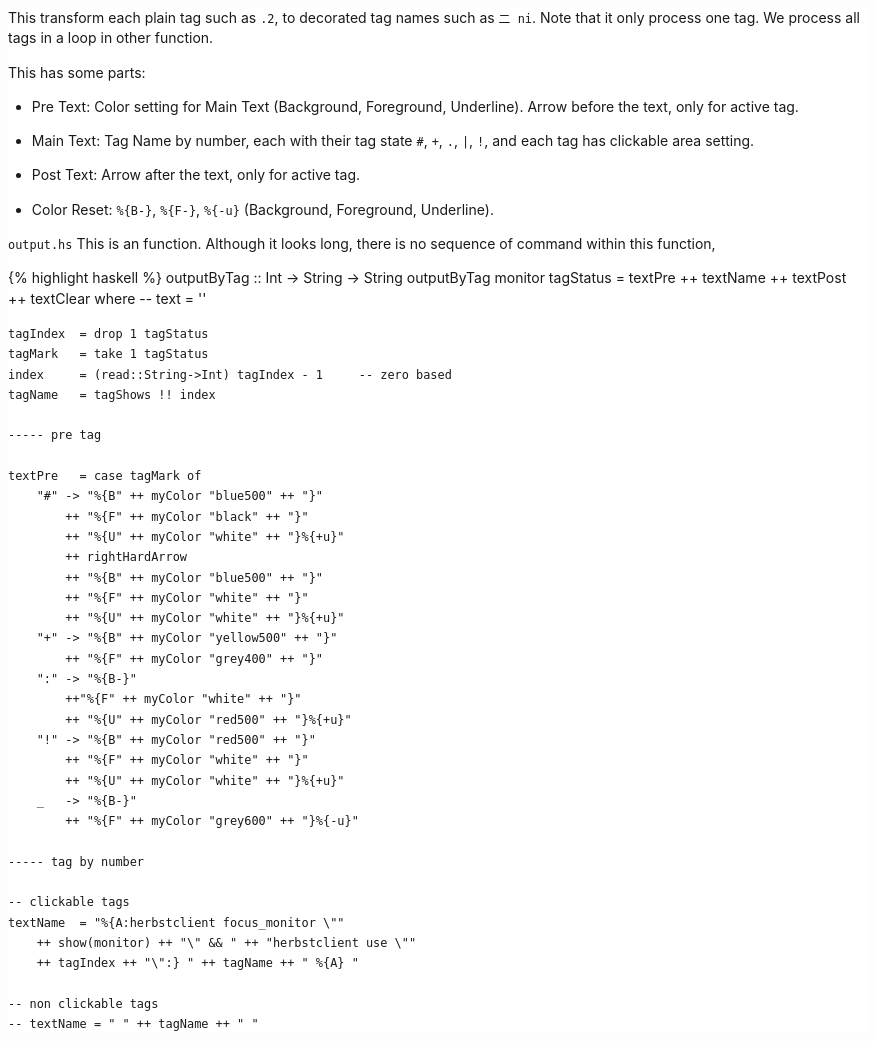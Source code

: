 This transform each plain tag such as <code>.2</code>,
to decorated tag names such as <code>二 ni</code>.
Note that it only process one tag.
We process all tags in a loop in other function.

This has some parts:

*	Pre Text: Color setting for Main Text
	(Background, Foreground, Underline).
	Arrow before the text, only for active tag.

*	Main Text: Tag Name by number,
	each with their tag state <code>#</code>, <code>+</code>,
	<code>.</code>, <code>|</code>, <code>!</code>,
	and each tag has clickable area setting.

*	Post Text: 
	Arrow after the text, only for active tag.

*	Color Reset: <code>%{B-}</code>,
	<code>%{F-}</code>, <code>%{-u}</code>
	(Background, Foreground, Underline).

<code class="code-file">output.hs</code>
This is an function. Although it looks long, 
there is no sequence of command within this function,

{% highlight haskell %}
outputByTag :: Int -> String -> String
outputByTag monitor tagStatus = 
    textPre ++ textName ++ textPost ++ textClear
  where
    -- text = ''

    tagIndex  = drop 1 tagStatus 
    tagMark   = take 1 tagStatus 
    index     = (read::String->Int) tagIndex - 1     -- zero based
    tagName   = tagShows !! index

    ----- pre tag
    
    textPre   = case tagMark of
        "#" -> "%{B" ++ myColor "blue500" ++ "}"
            ++ "%{F" ++ myColor "black" ++ "}"
            ++ "%{U" ++ myColor "white" ++ "}%{+u}" 
            ++ rightHardArrow
            ++ "%{B" ++ myColor "blue500" ++ "}"
            ++ "%{F" ++ myColor "white" ++ "}"
            ++ "%{U" ++ myColor "white" ++ "}%{+u}"
        "+" -> "%{B" ++ myColor "yellow500" ++ "}"
            ++ "%{F" ++ myColor "grey400" ++ "}"
        ":" -> "%{B-}"
            ++"%{F" ++ myColor "white" ++ "}"
            ++ "%{U" ++ myColor "red500" ++ "}%{+u}"
        "!" -> "%{B" ++ myColor "red500" ++ "}"
            ++ "%{F" ++ myColor "white" ++ "}"
            ++ "%{U" ++ myColor "white" ++ "}%{+u}"
        _   -> "%{B-}"
            ++ "%{F" ++ myColor "grey600" ++ "}%{-u}"

    ----- tag by number
    
    -- clickable tags
    textName  = "%{A:herbstclient focus_monitor \"" 
        ++ show(monitor) ++ "\" && " ++ "herbstclient use \"" 
        ++ tagIndex ++ "\":} " ++ tagName ++ " %{A} "
   
    -- non clickable tags
    -- textName = " " ++ tagName ++ " "
